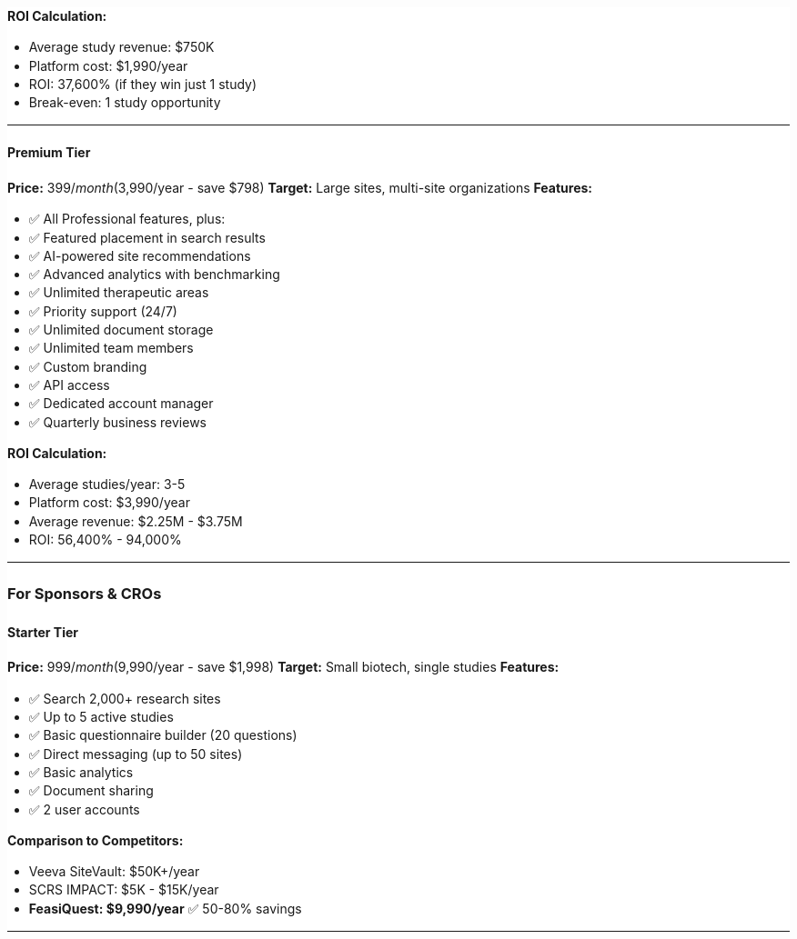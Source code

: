 **ROI Calculation:**
- Average study revenue: $750K
- Platform cost: $1,990/year
- ROI: 37,600% (if they win just 1 study)
- Break-even: 1 study opportunity

---

#### **Premium Tier**
**Price:** $399/month ($3,990/year - save $798)
**Target:** Large sites, multi-site organizations
**Features:**
- ✅ All Professional features, plus:
- ✅ Featured placement in search results
- ✅ AI-powered site recommendations
- ✅ Advanced analytics with benchmarking
- ✅ Unlimited therapeutic areas
- ✅ Priority support (24/7)
- ✅ Unlimited document storage
- ✅ Unlimited team members
- ✅ Custom branding
- ✅ API access
- ✅ Dedicated account manager
- ✅ Quarterly business reviews

**ROI Calculation:**
- Average studies/year: 3-5
- Platform cost: $3,990/year
- Average revenue: $2.25M - $3.75M
- ROI: 56,400% - 94,000%

---

### For Sponsors & CROs

#### **Starter Tier**
**Price:** $999/month ($9,990/year - save $1,998)
**Target:** Small biotech, single studies
**Features:**
- ✅ Search 2,000+ research sites
- ✅ Up to 5 active studies
- ✅ Basic questionnaire builder (20 questions)
- ✅ Direct messaging (up to 50 sites)
- ✅ Basic analytics
- ✅ Document sharing
- ✅ 2 user accounts

**Comparison to Competitors:**
- Veeva SiteVault: $50K+/year
- SCRS IMPACT: $5K - $15K/year
- **FeasiQuest: $9,990/year** ✅ 50-80% savings

---
